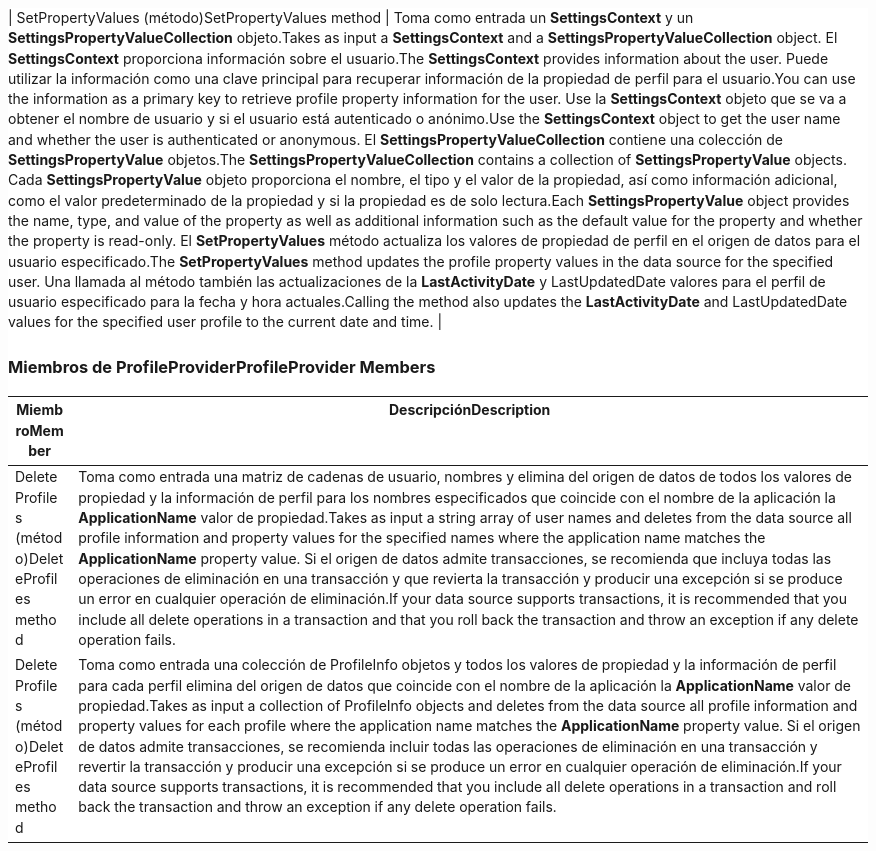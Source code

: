 | <span data-ttu-id="5f1bc-182">SetPropertyValues (método)</span><span class="sxs-lookup"><span data-stu-id="5f1bc-182">SetPropertyValues method</span></span> | <span data-ttu-id="5f1bc-183">Toma como entrada un **SettingsContext** y un **SettingsPropertyValueCollection** objeto.</span><span class="sxs-lookup"><span data-stu-id="5f1bc-183">Takes as input a **SettingsContext** and a **SettingsPropertyValueCollection** object.</span></span> <span data-ttu-id="5f1bc-184">El **SettingsContext** proporciona información sobre el usuario.</span><span class="sxs-lookup"><span data-stu-id="5f1bc-184">The **SettingsContext** provides information about the user.</span></span> <span data-ttu-id="5f1bc-185">Puede utilizar la información como una clave principal para recuperar información de la propiedad de perfil para el usuario.</span><span class="sxs-lookup"><span data-stu-id="5f1bc-185">You can use the information as a primary key to retrieve profile property information for the user.</span></span> <span data-ttu-id="5f1bc-186">Use la **SettingsContext** objeto que se va a obtener el nombre de usuario y si el usuario está autenticado o anónimo.</span><span class="sxs-lookup"><span data-stu-id="5f1bc-186">Use the **SettingsContext** object to get the user name and whether the user is authenticated or anonymous.</span></span> <span data-ttu-id="5f1bc-187">El **SettingsPropertyValueCollection** contiene una colección de **SettingsPropertyValue** objetos.</span><span class="sxs-lookup"><span data-stu-id="5f1bc-187">The **SettingsPropertyValueCollection** contains a collection of **SettingsPropertyValue** objects.</span></span> <span data-ttu-id="5f1bc-188">Cada **SettingsPropertyValue** objeto proporciona el nombre, el tipo y el valor de la propiedad, así como información adicional, como el valor predeterminado de la propiedad y si la propiedad es de solo lectura.</span><span class="sxs-lookup"><span data-stu-id="5f1bc-188">Each **SettingsPropertyValue** object provides the name, type, and value of the property as well as additional information such as the default value for the property and whether the property is read-only.</span></span> <span data-ttu-id="5f1bc-189">El **SetPropertyValues** método actualiza los valores de propiedad de perfil en el origen de datos para el usuario especificado.</span><span class="sxs-lookup"><span data-stu-id="5f1bc-189">The **SetPropertyValues** method updates the profile property values in the data source for the specified user.</span></span> <span data-ttu-id="5f1bc-190">Una llamada al método también las actualizaciones de la **LastActivityDate** y LastUpdatedDate valores para el perfil de usuario especificado para la fecha y hora actuales.</span><span class="sxs-lookup"><span data-stu-id="5f1bc-190">Calling the method also updates the **LastActivityDate** and LastUpdatedDate values for the specified user profile to the current date and time.</span></span> |

### <a name="profileprovider-members"></a><span data-ttu-id="5f1bc-191">Miembros de ProfileProvider</span><span class="sxs-lookup"><span data-stu-id="5f1bc-191">ProfileProvider Members</span></span>

| <span data-ttu-id="5f1bc-192">**Miembro**</span><span class="sxs-lookup"><span data-stu-id="5f1bc-192">**Member**</span></span> | <span data-ttu-id="5f1bc-193">**Descripción**</span><span class="sxs-lookup"><span data-stu-id="5f1bc-193">**Description**</span></span> |
| --- | --- |
| <span data-ttu-id="5f1bc-194">DeleteProfiles (método)</span><span class="sxs-lookup"><span data-stu-id="5f1bc-194">DeleteProfiles method</span></span> | <span data-ttu-id="5f1bc-195">Toma como entrada una matriz de cadenas de usuario, nombres y elimina del origen de datos de todos los valores de propiedad y la información de perfil para los nombres especificados que coincide con el nombre de la aplicación la **ApplicationName** valor de propiedad.</span><span class="sxs-lookup"><span data-stu-id="5f1bc-195">Takes as input a string array of user names and deletes from the data source all profile information and property values for the specified names where the application name matches the **ApplicationName** property value.</span></span> <span data-ttu-id="5f1bc-196">Si el origen de datos admite transacciones, se recomienda que incluya todas las operaciones de eliminación en una transacción y que revierta la transacción y producir una excepción si se produce un error en cualquier operación de eliminación.</span><span class="sxs-lookup"><span data-stu-id="5f1bc-196">If your data source supports transactions, it is recommended that you include all delete operations in a transaction and that you roll back the transaction and throw an exception if any delete operation fails.</span></span> |
| <span data-ttu-id="5f1bc-197">DeleteProfiles (método)</span><span class="sxs-lookup"><span data-stu-id="5f1bc-197">DeleteProfiles method</span></span> | <span data-ttu-id="5f1bc-198">Toma como entrada una colección de ProfileInfo objetos y todos los valores de propiedad y la información de perfil para cada perfil elimina del origen de datos que coincide con el nombre de la aplicación la **ApplicationName** valor de propiedad.</span><span class="sxs-lookup"><span data-stu-id="5f1bc-198">Takes as input a collection of ProfileInfo objects and deletes from the data source all profile information and property values for each profile where the application name matches the **ApplicationName** property value.</span></span> <span data-ttu-id="5f1bc-199">Si el origen de datos admite transacciones, se recomienda incluir todas las operaciones de eliminación en una transacción y revertir la transacción y producir una excepción si se produce un error en cualquier operación de eliminación.</span><span class="sxs-lookup"><span data-stu-id="5f1bc-199">If your data source supports transactions, it is recommended that you include all delete operations in a transaction and roll back the transaction and throw an exception if any delete operation fails.</span></span> |